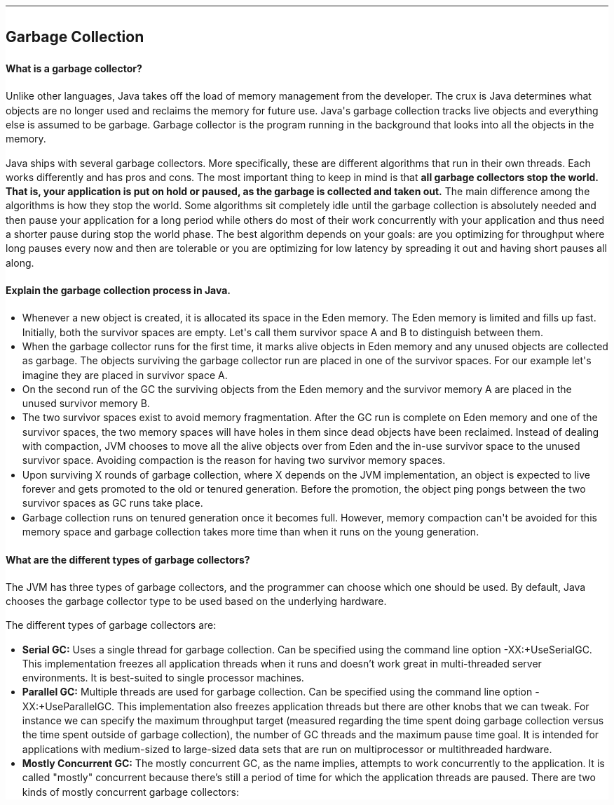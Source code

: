 ```
```

---
## Garbage Collection
#### What is a garbage collector?
Unlike other languages, Java takes off the load of memory management from the developer. The crux is Java determines what objects are no longer used and reclaims the memory for future use. Java's garbage collection tracks live objects and everything else is assumed to be garbage. Garbage collector is the program running in the background that looks into all the objects in the memory.

Java ships with several garbage collectors. More specifically, these are different algorithms that run in their own threads. Each works differently and has pros and cons. The most important thing to keep in mind is that **all garbage collectors stop the world. That is, your application is put on hold or paused, as the garbage is collected and taken out.** The main difference among the algorithms is how they stop the world. Some algorithms sit completely idle until the garbage collection is absolutely needed and then pause your application for a long period while others do most of their work concurrently with your application and thus need a shorter pause during stop the world phase. The best algorithm depends on your goals: are you optimizing for throughput where long pauses every now and then are tolerable or you are optimizing for low latency by spreading it out and having short pauses all along.

#### Explain the garbage collection process in Java.
- Whenever a new object is created, it is allocated its space in the Eden memory. The Eden memory is limited and fills up fast. Initially, both the survivor spaces are empty. Let's call them survivor space A and B to distinguish between them.
- When the garbage collector runs for the first time, it marks alive objects in Eden memory and any unused objects are collected as garbage. The objects surviving the garbage collector run are placed in one of the survivor spaces. For our example let's imagine they are placed in survivor space A.
- On the second run of the GC the surviving objects from the Eden memory and the survivor memory A are placed in the unused survivor memory B.
- The two survivor spaces exist to avoid memory fragmentation. After the GC run is complete on Eden memory and one of the survivor spaces, the two memory spaces will have holes in them since dead objects have been reclaimed. Instead of dealing with compaction, JVM chooses to move all the alive objects over from Eden and the in-use survivor space to the unused survivor space. Avoiding compaction is the reason for having two survivor memory spaces.
- Upon surviving X rounds of garbage collection, where X depends on the JVM implementation, an object is expected to live forever and gets promoted to the old or tenured generation. Before the promotion, the object ping pongs between the two survivor spaces as GC runs take place.
- Garbage collection runs on tenured generation once it becomes full. However, memory compaction can't be avoided for this memory space and garbage collection takes more time than when it runs on the young generation.

#### What are the different types of garbage collectors?
The JVM has three types of garbage collectors, and the programmer can choose which one should be used. By default, Java chooses the garbage collector type to be used based on the underlying hardware.

The different types of garbage collectors are:
- **Serial GC:** Uses a single thread for garbage collection. Can be specified using the command line option -XX:+UseSerialGC. This implementation freezes all application threads when it runs and doesn’t work great in multi-threaded server environments. It is best-suited to single processor machines.
- **Parallel GC:** Multiple threads are used for garbage collection. Can be specified using the command line option -XX:+UseParallelGC. This implementation also freezes application threads but there are other knobs that we can tweak. For instance we can specify the maximum throughput target (measured regarding the time spent doing garbage collection versus the time spent outside of garbage collection), the number of GC threads and the maximum pause time goal. It is intended for applications with medium-sized to large-sized data sets that are run on multiprocessor or multithreaded hardware.
- **Mostly Concurrent GC:** The mostly concurrent GC, as the name implies, attempts to work concurrently to the application. It is called "mostly" concurrent because there’s still a period of time for which the application threads are paused. There are two kinds of mostly concurrent garbage collectors:
